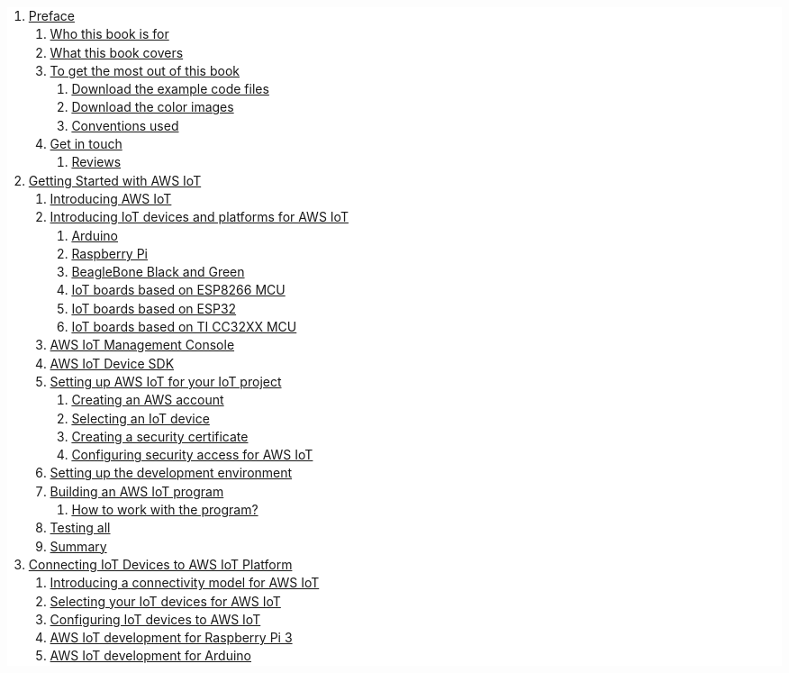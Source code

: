 1. [Preface](https://ebookreading.net/view/book/Learning+AWS+IoT-EB9781788396110_13.html)
    1. [Who this book is for](https://ebookreading.net/view/book/Learning+AWS+IoT-EB9781788396110_14.html)
    1. [What this book covers](https://ebookreading.net/view/book/Learning+AWS+IoT-EB9781788396110_15.html)
    1. [To get the most out of this book](https://ebookreading.net/view/book/Learning+AWS+IoT-EB9781788396110_16.html)
        1. [Download the example code files](https://ebookreading.net/view/book/Learning+AWS+IoT-EB9781788396110_17.html)
        1. [Download the color images](https://ebookreading.net/view/book/Learning+AWS+IoT-EB9781788396110_18.html)
        1. [Conventions used](https://ebookreading.net/view/book/Learning+AWS+IoT-EB9781788396110_19.html)
    1. [Get in touch](https://ebookreading.net/view/book/Learning+AWS+IoT-EB9781788396110_20.html)
        1. [Reviews](https://ebookreading.net/view/book/Learning+AWS+IoT-EB9781788396110_21.html)
1. [Getting Started with AWS IoT](https://ebookreading.net/view/book/Learning+AWS+IoT-EB9781788396110_22.html)
    1. [Introducing AWS IoT](https://ebookreading.net/view/book/Learning+AWS+IoT-EB9781788396110_23.html)
    1. [Introducing IoT devices and platforms for AWS IoT](https://ebookreading.net/view/book/Learning+AWS+IoT-EB9781788396110_24.html)
        1. [Arduino](https://ebookreading.net/view/book/Learning+AWS+IoT-EB9781788396110_25.html)
        1. [Raspberry Pi](https://ebookreading.net/view/book/Learning+AWS+IoT-EB9781788396110_26.html)
        1. [BeagleBone Black and Green](https://ebookreading.net/view/book/Learning+AWS+IoT-EB9781788396110_27.html)
        1. [IoT boards based on ESP8266 MCU](https://ebookreading.net/view/book/Learning+AWS+IoT-EB9781788396110_28.html)
        1. [IoT boards based on ESP32](https://ebookreading.net/view/book/Learning+AWS+IoT-EB9781788396110_29.html)
        1. [IoT boards based on TI CC32XX MCU](https://ebookreading.net/view/book/Learning+AWS+IoT-EB9781788396110_30.html)
    1. [AWS IoT Management Console](https://ebookreading.net/view/book/Learning+AWS+IoT-EB9781788396110_31.html)
    1. [AWS IoT Device SDK](https://ebookreading.net/view/book/Learning+AWS+IoT-EB9781788396110_32.html)
    1. [Setting up AWS IoT for your IoT project](https://ebookreading.net/view/book/Learning+AWS+IoT-EB9781788396110_33.html)
        1. [Creating an AWS account](https://ebookreading.net/view/book/Learning+AWS+IoT-EB9781788396110_34.html)
        1. [Selecting an IoT device](https://ebookreading.net/view/book/Learning+AWS+IoT-EB9781788396110_35.html)
        1. [Creating a security certificate](https://ebookreading.net/view/book/Learning+AWS+IoT-EB9781788396110_36.html)
        1. [Configuring security access for AWS IoT](https://ebookreading.net/view/book/Learning+AWS+IoT-EB9781788396110_37.html)
    1. [Setting up the development environment](https://ebookreading.net/view/book/Learning+AWS+IoT-EB9781788396110_38.html)
    1. [Building an AWS IoT program](https://ebookreading.net/view/book/Learning+AWS+IoT-EB9781788396110_39.html)
        1. [How to work with the program?](https://ebookreading.net/view/book/Learning+AWS+IoT-EB9781788396110_40.html)
    1. [Testing all](https://ebookreading.net/view/book/Learning+AWS+IoT-EB9781788396110_41.html)
    1. [Summary](https://ebookreading.net/view/book/Learning+AWS+IoT-EB9781788396110_42.html)
1. [Connecting IoT Devices to AWS IoT Platform](https://ebookreading.net/view/book/Learning+AWS+IoT-EB9781788396110_43.html)
    1. [Introducing a connectivity model for AWS IoT](https://ebookreading.net/view/book/Learning+AWS+IoT-EB9781788396110_44.html)
    1. [Selecting your IoT devices for AWS IoT](https://ebookreading.net/view/book/Learning+AWS+IoT-EB9781788396110_45.html)
    1. [Configuring IoT devices to AWS IoT](https://ebookreading.net/view/book/Learning+AWS+IoT-EB9781788396110_46.html)
    1. [AWS IoT development for Raspberry Pi 3](https://ebookreading.net/view/book/Learning+AWS+IoT-EB9781788396110_47.html)
    1. [AWS IoT development for Arduino](https://ebookreading.net/view/book/Learning+AWS+IoT-EB9781788396110_48.html)